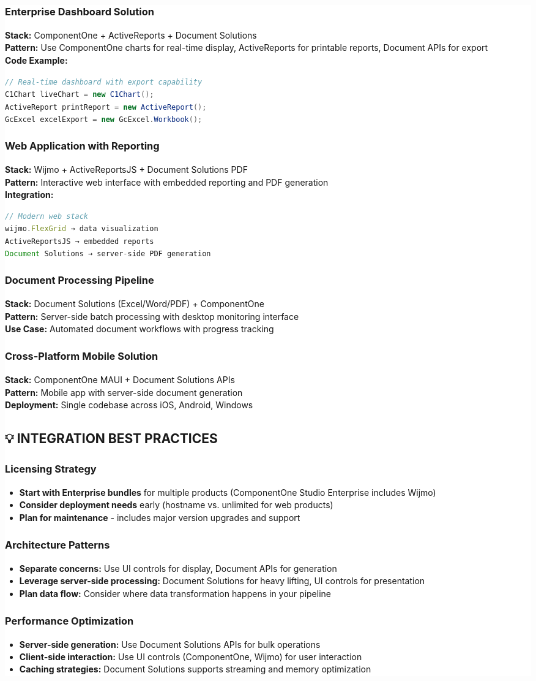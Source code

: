 ### **Enterprise Dashboard Solution**
**Stack:** ComponentOne + ActiveReports + Document Solutions  
**Pattern:** Use ComponentOne charts for real-time display, ActiveReports for printable reports, Document APIs for export  
**Code Example:**
```csharp
// Real-time dashboard with export capability
C1Chart liveChart = new C1Chart();
ActiveReport printReport = new ActiveReport();
GcExcel excelExport = new GcExcel.Workbook();
```

### **Web Application with Reporting**
**Stack:** Wijmo + ActiveReportsJS + Document Solutions PDF  
**Pattern:** Interactive web interface with embedded reporting and PDF generation  
**Integration:**
```javascript
// Modern web stack
wijmo.FlexGrid → data visualization
ActiveReportsJS → embedded reports  
Document Solutions → server-side PDF generation
```

### **Document Processing Pipeline**
**Stack:** Document Solutions (Excel/Word/PDF) + ComponentOne  
**Pattern:** Server-side batch processing with desktop monitoring interface  
**Use Case:** Automated document workflows with progress tracking

### **Cross-Platform Mobile Solution**
**Stack:** ComponentOne MAUI + Document Solutions APIs  
**Pattern:** Mobile app with server-side document generation  
**Deployment:** Single codebase across iOS, Android, Windows

## 💡 INTEGRATION BEST PRACTICES

### **Licensing Strategy**
- **Start with Enterprise bundles** for multiple products (ComponentOne Studio Enterprise includes Wijmo)
- **Consider deployment needs** early (hostname vs. unlimited for web products)
- **Plan for maintenance** - includes major version upgrades and support

### **Architecture Patterns**
- **Separate concerns:** Use UI controls for display, Document APIs for generation
- **Leverage server-side processing:** Document Solutions for heavy lifting, UI controls for presentation  
- **Plan data flow:** Consider where data transformation happens in your pipeline

### **Performance Optimization**
- **Server-side generation:** Use Document Solutions APIs for bulk operations
- **Client-side interaction:** Use UI controls (ComponentOne, Wijmo) for user interaction
- **Caching strategies:** Document Solutions supports streaming and memory optimization
